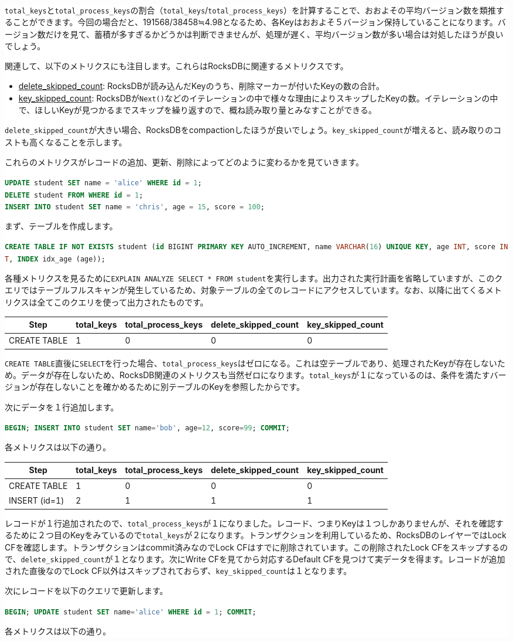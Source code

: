 `total_keys`と`total_process_keys`の割合（`total_keys`/`total_process_keys`）を計算することで、おおよその平均バージョン数を類推することができます。今回の場合だと、191568/38458≒4.98となるため、各Keyはおおよそ５バージョン保持していることになります。バージョン数だけを見て、蓄積が多すぎるかどうかは判断できませんが、処理が遅く、平均バージョン数が多い場合は対処したほうが良いでしょう。

関連して、以下のメトリクスにも注目します。これらはRocksDBに関連するメトリクスです。
- [delete_skipped_count](https://github.com/facebook/rocksdb/blob/1f589a3f730c3013b6b80373471b0cd2ae8fde1a/include/rocksdb/perf_context.h#L134-L139): RocksDBが読み込んだKeyのうち、削除マーカーが付いたKeyの数の合計。
- [key_skipped_count](https://github.com/facebook/rocksdb/blob/1f589a3f730c3013b6b80373471b0cd2ae8fde1a/include/rocksdb/perf_context.h#L116): RocksDBが`Next()`などのイテレーションの中で様々な理由によりスキップしたKeyの数。イテレーションの中で、ほしいKeyが見つかるまでスキップを繰り返すので、概ね読み取り量とみなすことができる。

`delete_skipped_count`が大きい場合、RocksDBをcompactionしたほうが良いでしょう。`key_skipped_count`が増えると、読み取りのコストも高くなることを示します。

これらのメトリクスがレコードの追加、更新、削除によってどのように変わるかを見ていきます。
```sql
UPDATE student SET name = 'alice' WHERE id = 1;
DELETE student FROM WHERE id = 1;
INSERT INTO student SET name = 'chris', age = 15, score = 100;
```

まず、テーブルを作成します。
```sql
CREATE TABLE IF NOT EXISTS student (id BIGINT PRIMARY KEY AUTO_INCREMENT, name VARCHAR(16) UNIQUE KEY, age INT, score INT, INDEX idx_age (age));
```
各種メトリクスを見るために`EXPLAIN ANALYZE SELECT * FROM student`を実行します。出力された実行計画を省略していますが、このクエリではテーブルフルスキャンが発生しているため、対象テーブルの全てのレコードにアクセスしています。なお、以降に出てくるメトリクスは全てこのクエリを使って出力されたものです。

| Step         | total_keys | total_process_keys | delete_skipped_count | key_skipped_count |
| ------------ | ---------- | ------------------ | -------------------- | ----------------- |
| CREATE TABLE | 1          | 0                  | 0                    | 0                 |

`CREATE TABLE`直後に`SELECT`を行った場合、`total_process_keys`はゼロになる。これは空テーブルであり、処理されたKeyが存在しないため。データが存在しないため、RocksDB関連のメトリクスも当然ゼロになります。`total_keys`が１になっているのは、条件を満たすバージョンが存在しないことを確かめるために別テーブルのKeyを参照したからです。

次にデータを１行追加します。
```sql
BEGIN; INSERT INTO student SET name='bob', age=12, score=99; COMMIT;
```
各メトリクスは以下の通り。

| Step          | total_keys | total_process_keys | delete_skipped_count | key_skipped_count |
| ------------- | ---------- | ------------------ | -------------------- | ----------------- |
| CREATE TABLE  | 1          | 0                  | 0                    | 0                 |
| INSERT (id=1) | 2          | 1                  | 1                    | 1                 |

レコードが１行追加されたので、`total_process_keys`が１になりました。レコード、つまりKeyは１つしかありませんが、それを確認するために２つ目のKeyをみているので`total_keys`が２になります。トランザクションを利用しているため、RocksDBのレイヤーではLock CFを確認します。トランザクションはcommit済みなのでLock CFはすでに削除されています。この削除されたLock CFをスキップするので、`delete_skipped_count`が１となります。次にWrite CFを見てから対応するDefault CFを見つけて実データを得ます。レコードが追加された直後なのでLock CF以外はスキップされておらず、`key_skipped_count`は１となります。

次にレコードを以下のクエリで更新します。
```sql
BEGIN; UPDATE student SET name='alice' WHERE id = 1; COMMIT;
```
各メトリクスは以下の通り。
